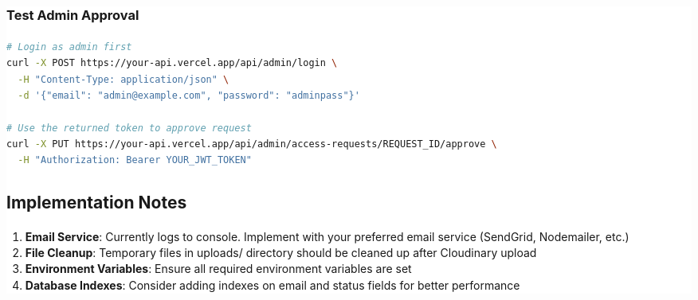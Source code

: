 ### Test Admin Approval

```bash
# Login as admin first
curl -X POST https://your-api.vercel.app/api/admin/login \
  -H "Content-Type: application/json" \
  -d '{"email": "admin@example.com", "password": "adminpass"}'

# Use the returned token to approve request
curl -X PUT https://your-api.vercel.app/api/admin/access-requests/REQUEST_ID/approve \
  -H "Authorization: Bearer YOUR_JWT_TOKEN"
```

## Implementation Notes

1. **Email Service**: Currently logs to console. Implement with your preferred email service (SendGrid, Nodemailer, etc.)
2. **File Cleanup**: Temporary files in uploads/ directory should be cleaned up after Cloudinary upload
3. **Environment Variables**: Ensure all required environment variables are set
4. **Database Indexes**: Consider adding indexes on email and status fields for better performance 